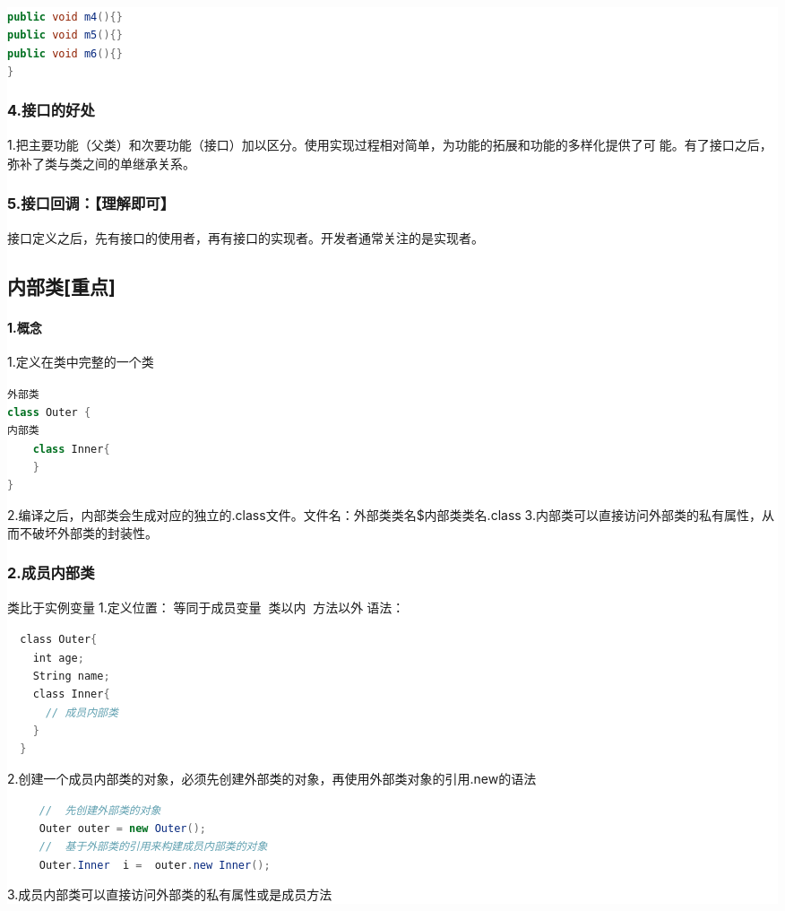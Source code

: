 ```java
public void m4(){}
public void m5(){}
public void m6(){}
}
```

###  4.接口的好处


1.把主要功能（父类）和次要功能（接口）加以区分。使用实现过程相对简单，为功能的拓展和功能的多样化提供了可
能。有了接口之后，弥补了类与类之间的单继承关系。

 ### 5.接口回调：【理解即可】
 接口定义之后，先有接口的使用者，再有接口的实现者。开发者通常关注的是实现者。
			 
## 内部类[重点]

#### 1.概念


1.定义在类中完整的一个类

```java 
外部类
class Outer {
内部类
	class Inner{
	}
}
```
2.编译之后，内部类会生成对应的独立的.class文件。文件名：外部类类名$内部类类名.class
3.内部类可以直接访问外部类的私有属性，从而不破坏外部类的封装性。

### 2.成员内部类

类比于实例变量
1.定义位置： 等同于成员变量  类以内  方法以外
语法：
```java
  class Outer{
    int age;
    String name;
    class Inner{
      // 成员内部类
    }  
  }
  ```
 

2.创建一个成员内部类的对象，必须先创建外部类的对象，再使用外部类对象的引用.new的语法
```java
     //  先创建外部类的对象
     Outer outer = new Outer();
     //  基于外部类的引用来构建成员内部类的对象
     Outer.Inner  i =  outer.new Inner();
```
3.成员内部类可以直接访问外部类的私有属性或是成员方法

